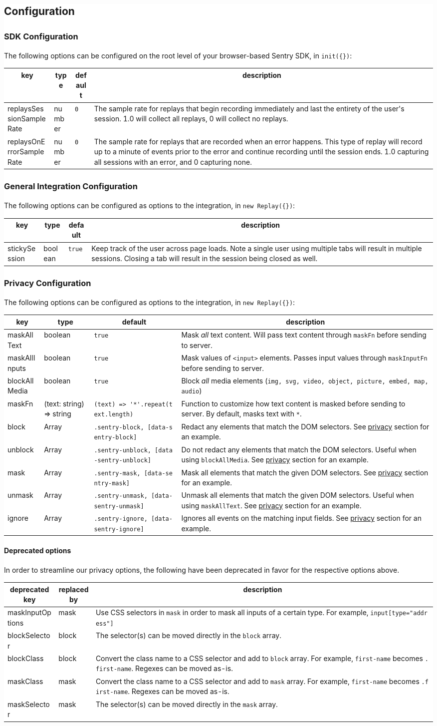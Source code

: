 ## Configuration

### SDK Configuration

The following options can be configured on the root level of your browser-based Sentry SDK, in `init({})`:


| key                 | type    | default | description                                                                                                                                                                                                                     |
| ------------------- | ------- | ------- | -----------------------------------------------------------------------------------------------------------------------------------------------------------------------------------------------------------------------------   |
| replaysSessionSampleRate   | number  | `0`   | The sample rate for replays that begin recording immediately and last the entirety of the user's session. 1.0 will collect all replays, 0 will collect no replays.                                           |
| replaysOnErrorSampleRate     | number  | `0`   |The sample rate for replays that are recorded when an error happens. This type of replay will record up to a minute of events prior to the error and continue recording until the session ends. 1.0 capturing all sessions with an error, and 0 capturing none.

### General Integration Configuration

The following options can be configured as options to the integration, in `new Replay({})`:

| key                 | type    | default | description                                                                                                                                                                                                                     |
| ------------------- | ------- | ------- | -----------------------------------------------------------------------------------------------------------------------------------------------------------------------------------------------------------------------------   |
| stickySession       | boolean | `true`  | Keep track of the user across page loads. Note a single user using multiple tabs will result in multiple sessions. Closing a tab will result in the session being closed as well.                                               |


### Privacy Configuration

The following options can be configured as options to the integration, in `new Replay({})`:

| key              | type                     | default                                 | description                                                                                                                                  |
| ---------------- | ------------------------ | --------------------------------------- | -------------------------------------------------------------------------------------------------------------------------------------------- |
| maskAllText      | boolean                  | `true`                                  | Mask _all_ text content. Will pass text content through `maskFn` before sending to server.                                                   |
| maskAllInputs    | boolean                  | `true`                                  | Mask values of `<input>` elements. Passes input values through `maskInputFn` before sending to server.                                       |
| blockAllMedia    | boolean                  | `true`                                  | Block _all_ media elements (`img, svg, video, object, picture, embed, map, audio`)                                                           |
| maskFn           | (text: string) => string | `(text) => '*'.repeat(text.length)`     | Function to customize how text content is masked before sending to server. By default, masks text with `*`.                                  |
| block            | Array<string>            | `.sentry-block, [data-sentry-block]`    | Redact any elements that match the DOM selectors. See [privacy](#blocking) section for an example.                                           |
| unblock          | Array<string>            | `.sentry-unblock, [data-sentry-unblock]`| Do not redact any elements that match the DOM selectors. Useful when using `blockAllMedia`. See [privacy](#blocking) section for an example. |
| mask             | Array<string>            | `.sentry-mask, [data-sentry-mask]`      | Mask all elements that match the given DOM selectors. See [privacy](#masking) section for an example.                                        |
| unmask           | Array<string>            | `.sentry-unmask, [data-sentry-unmask]`  | Unmask all elements that match the given DOM selectors. Useful when using `maskAllText`. See [privacy](#masking) section for an example.     |
| ignore           | Array<string>            | `.sentry-ignore, [data-sentry-ignore]`  | Ignores all events on the matching input fields. See [privacy](#ignoring) section for an example.                                            |

#### Deprecated options
In order to streamline our privacy options, the following have been deprecated in favor for the respective options above.

| deprecated key   | replaced by | description |
| ---------------- | ----------- | ----------- |
| maskInputOptions | mask        | Use CSS selectors in `mask` in order to mask all inputs of a certain type. For example, `input[type="address"]` |
| blockSelector    | block       | The selector(s) can be moved directly in the `block` array. |
| blockClass       | block       | Convert the class name to a CSS selector and add to `block` array. For example, `first-name` becomes `.first-name`. Regexes can be moved as-is. |
| maskClass        | mask        | Convert the class name to a CSS selector and add to `mask` array. For example, `first-name` becomes `.first-name`. Regexes can be moved as-is. |
| maskSelector     | mask        | The selector(s) can be moved directly in the `mask` array. |

[^1]: An 'interaction' refers to either a mouse click or a browser navigation event.